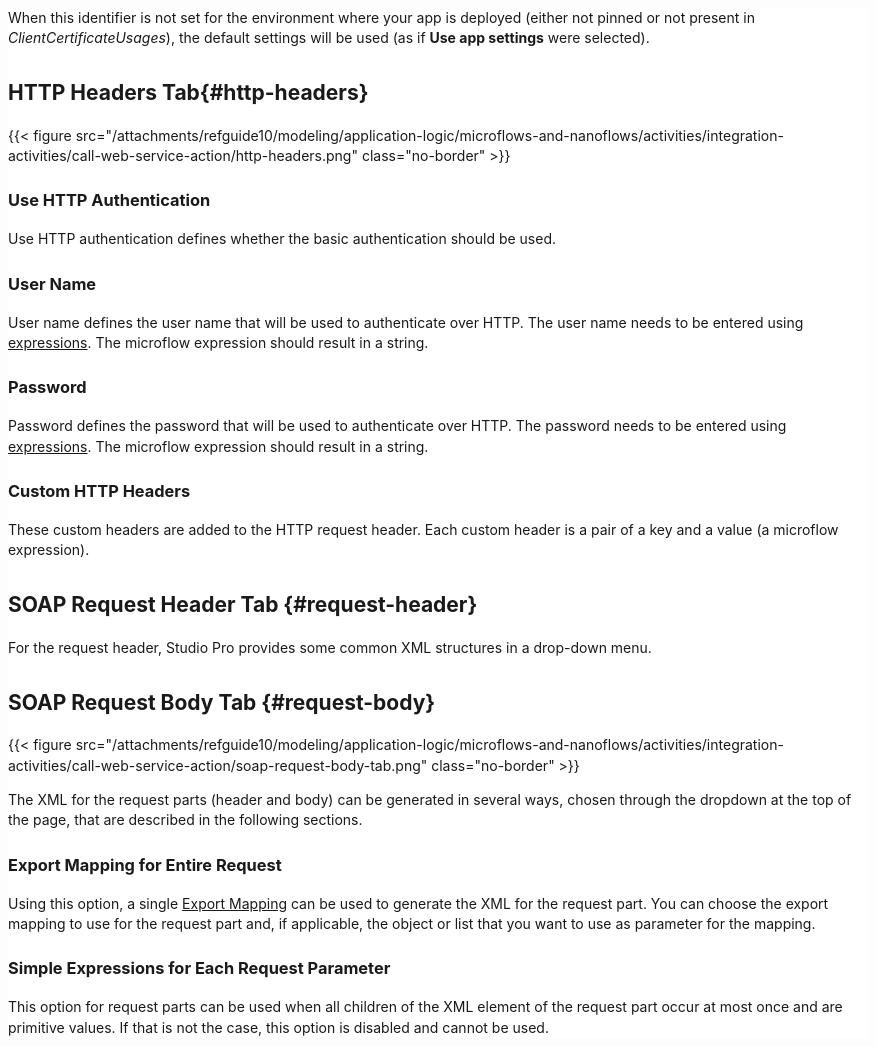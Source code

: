 When this identifier is not set for the environment where your app is deployed (either not pinned or not present in *ClientCertificateUsages*), the default settings will be used (as if **Use app settings** were selected).

## HTTP Headers Tab{#http-headers}

{{< figure src="/attachments/refguide10/modeling/application-logic/microflows-and-nanoflows/activities/integration-activities/call-web-service-action/http-headers.png" class="no-border" >}}

### Use HTTP Authentication

Use HTTP authentication defines whether the basic authentication should be used.

### User Name

User name defines the user name that will be used to authenticate over HTTP. The user name needs to be entered using [expressions](/refguide/expressions/). The microflow expression should result in a string.

### Password

Password defines the password that will be used to authenticate over HTTP. The password needs to be entered using [expressions](/refguide/expressions/). The microflow expression should result in a string.

### Custom HTTP Headers

These custom headers are added to the HTTP request header. Each custom header is a pair of a key and a value (a microflow expression).

## SOAP Request Header Tab {#request-header}

For the request header, Studio Pro provides some common XML structures in a drop-down menu.

## SOAP Request Body Tab {#request-body}

{{< figure src="/attachments/refguide10/modeling/application-logic/microflows-and-nanoflows/activities/integration-activities/call-web-service-action/soap-request-body-tab.png" class="no-border" >}}

The XML for the request parts (header and body) can be generated in several ways, chosen through the dropdown at the top of the page, that are described in the following sections.

### Export Mapping for Entire Request

Using this option, a single [Export Mapping](/refguide/export-mappings/) can be used to generate the XML for the request part. You can choose the export mapping to use for the request part and, if applicable, the object or list that you want to use as parameter for the mapping.

### Simple Expressions for Each Request Parameter

This option for request parts can be used when all children of the XML element of the request part occur at most once and are primitive values. If that is not the case, this option is disabled and cannot be used.
